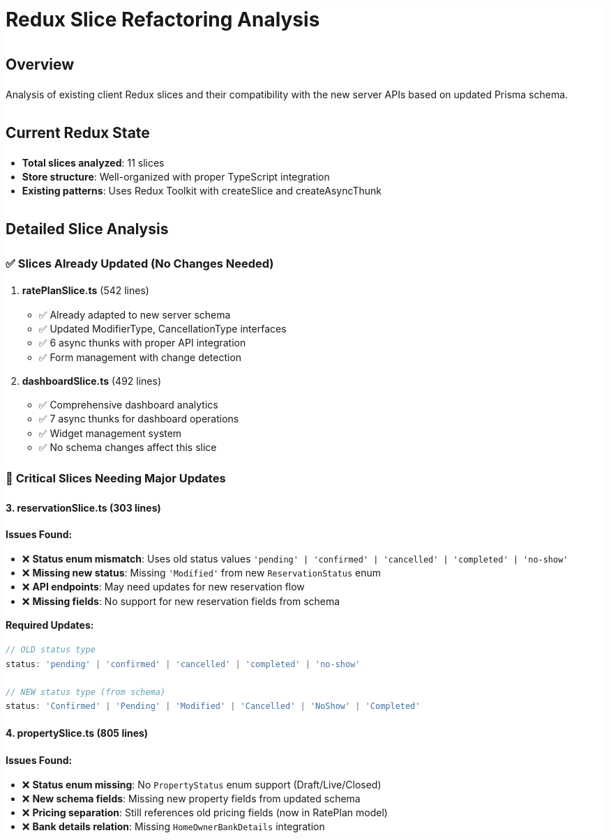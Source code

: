 # Redux Slice Refactoring Analysis

## Overview
Analysis of existing client Redux slices and their compatibility with the new server APIs based on updated Prisma schema.

## Current Redux State
- **Total slices analyzed**: 11 slices
- **Store structure**: Well-organized with proper TypeScript integration
- **Existing patterns**: Uses Redux Toolkit with createSlice and createAsyncThunk

## Detailed Slice Analysis

### ✅ **Slices Already Updated (No Changes Needed)**
1. **ratePlanSlice.ts** (542 lines)
   - ✅ Already adapted to new server schema
   - ✅ Updated ModifierType, CancellationType interfaces
   - ✅ 6 async thunks with proper API integration
   - ✅ Form management with change detection

2. **dashboardSlice.ts** (492 lines)
   - ✅ Comprehensive dashboard analytics
   - ✅ 7 async thunks for dashboard operations
   - ✅ Widget management system
   - ✅ No schema changes affect this slice

### 🔴 **Critical Slices Needing Major Updates**

#### 3. **reservationSlice.ts** (303 lines)
**Issues Found:**
- ❌ **Status enum mismatch**: Uses old status values `'pending' | 'confirmed' | 'cancelled' | 'completed' | 'no-show'`
- ❌ **Missing new status**: Missing `'Modified'` from new `ReservationStatus` enum
- ❌ **API endpoints**: May need updates for new reservation flow
- ❌ **Missing fields**: No support for new reservation fields from schema

**Required Updates:**
```typescript
// OLD status type
status: 'pending' | 'confirmed' | 'cancelled' | 'completed' | 'no-show'

// NEW status type (from schema)
status: 'Confirmed' | 'Pending' | 'Modified' | 'Cancelled' | 'NoShow' | 'Completed'
```

#### 4. **propertySlice.ts** (805 lines)
**Issues Found:**
- ❌ **Status enum missing**: No `PropertyStatus` enum support (Draft/Live/Closed)
- ❌ **New schema fields**: Missing new property fields from updated schema
- ❌ **Pricing separation**: Still references old pricing fields (now in RatePlan model)
- ❌ **Bank details relation**: Missing `HomeOwnerBankDetails` integration
